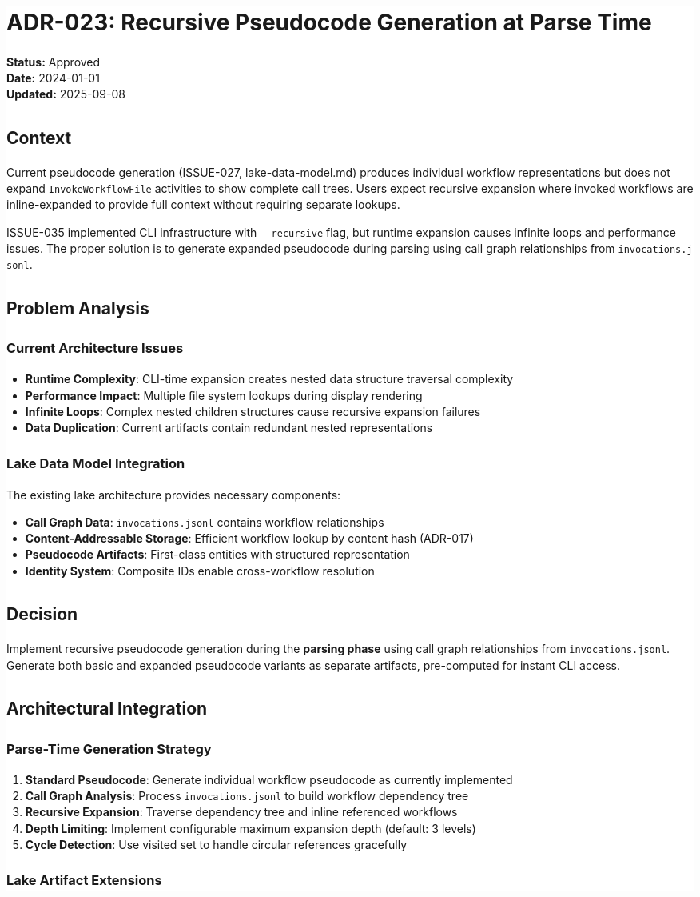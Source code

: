 # ADR-023: Recursive Pseudocode Generation at Parse Time

**Status:** Approved  
**Date:** 2024-01-01  
**Updated:** 2025-09-08  

## Context

Current pseudocode generation (ISSUE-027, lake-data-model.md) produces individual workflow representations but does not expand `InvokeWorkflowFile` activities to show complete call trees. Users expect recursive expansion where invoked workflows are inline-expanded to provide full context without requiring separate lookups.

ISSUE-035 implemented CLI infrastructure with `--recursive` flag, but runtime expansion causes infinite loops and performance issues. The proper solution is to generate expanded pseudocode during parsing using call graph relationships from `invocations.jsonl`.

## Problem Analysis

### Current Architecture Issues
- **Runtime Complexity**: CLI-time expansion creates nested data structure traversal complexity
- **Performance Impact**: Multiple file system lookups during display rendering
- **Infinite Loops**: Complex nested children structures cause recursive expansion failures  
- **Data Duplication**: Current artifacts contain redundant nested representations

### Lake Data Model Integration
The existing lake architecture provides necessary components:
- **Call Graph Data**: `invocations.jsonl` contains workflow relationships
- **Content-Addressable Storage**: Efficient workflow lookup by content hash (ADR-017)
- **Pseudocode Artifacts**: First-class entities with structured representation
- **Identity System**: Composite IDs enable cross-workflow resolution

## Decision

Implement recursive pseudocode generation during the **parsing phase** using call graph relationships from `invocations.jsonl`. Generate both basic and expanded pseudocode variants as separate artifacts, pre-computed for instant CLI access.

## Architectural Integration

### Parse-Time Generation Strategy
1. **Standard Pseudocode**: Generate individual workflow pseudocode as currently implemented
2. **Call Graph Analysis**: Process `invocations.jsonl` to build workflow dependency tree
3. **Recursive Expansion**: Traverse dependency tree and inline referenced workflows
4. **Depth Limiting**: Implement configurable maximum expansion depth (default: 3 levels)
5. **Cycle Detection**: Use visited set to handle circular references gracefully

### Lake Artifact Extensions
